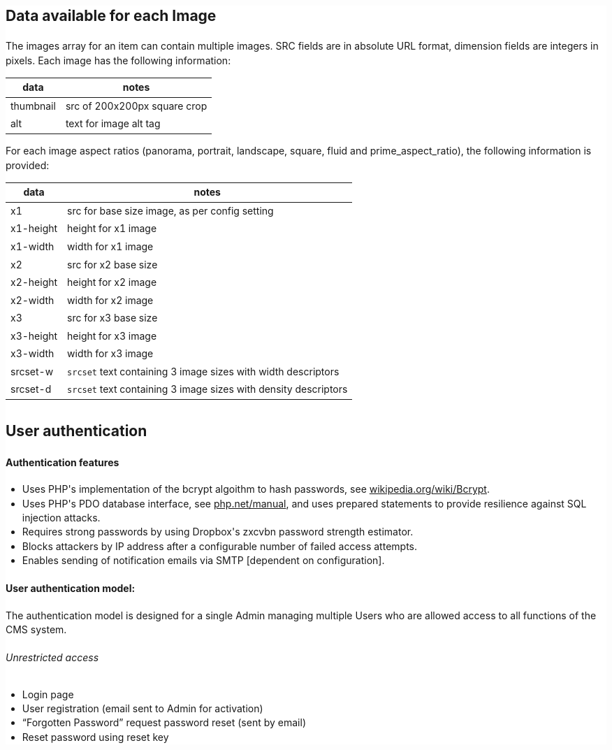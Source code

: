 ## Data available for each Image
The images array for an item can contain multiple images. SRC fields are in absolute URL format, dimension fields are integers in pixels. Each image has the following information:

|data|notes|
|------|------|
|thumbnail|src of 200x200px square crop|
|alt|text for image alt tag|

For each image aspect ratios (panorama, portrait, landscape, square, fluid and prime_aspect_ratio), the following information is provided:

|data|notes|
|------|------|
|x1|src for base size image, as per config setting
|x1-height| height for x1 image
|x1-width| width for x1 image
|x2|src for x2 base size|
|x2-height| height for x2 image
|x2-width| width for x2 image
|x3|src for x3 base size
|x3-height| height for x3 image
|x3-width| width for x3 image
|srcset-w|`srcset` text containing 3 image sizes with width descriptors|
|srcset-d|`srcset` text containing 3 image sizes with density descriptors|


## User authentication
#### Authentication features
* Uses PHP's implementation of the bcrypt algoithm to hash passwords, see [wikipedia.org/wiki/Bcrypt](http://en.wikipedia.org/wiki/Bcrypt).
* Uses PHP's PDO database interface, see [php.net/manual](http://php.net/manual/en/book.pdo.php), and uses prepared statements to provide resilience against SQL injection attacks.
* Requires strong passwords by using Dropbox's zxcvbn password strength estimator.
* Blocks attackers by IP address after a configurable number of failed access attempts.
* Enables sending of notification emails via SMTP [dependent on configuration].

#### User authentication model:
The authentication model is designed for a single Admin managing multiple Users who are allowed access to all functions of the CMS system.

###### Unrestricted access
* Login page
* User registration (email sent to Admin for activation)
* “Forgotten Password” request password reset (sent by email)
* Reset password using reset key
